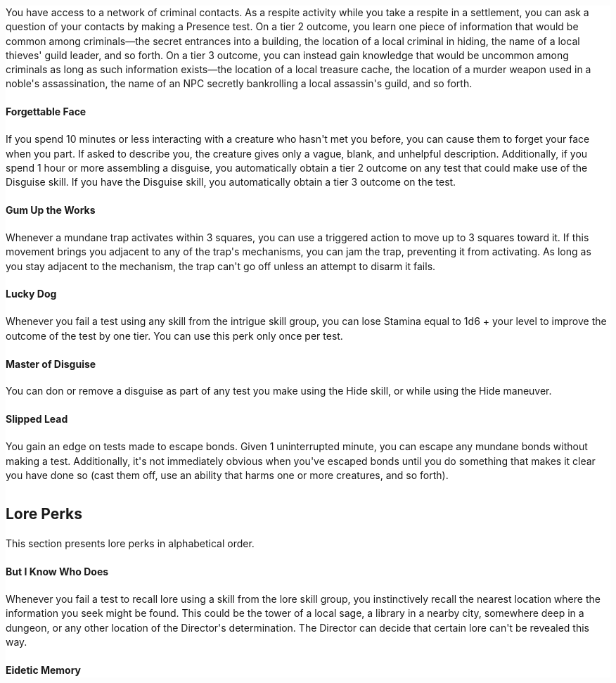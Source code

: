 You have access to a network of criminal contacts. As a respite activity while you take a respite in a settlement, you can ask a question of your contacts by making a Presence test. On a tier 2 outcome, you learn one piece of information that would be common among criminals—the secret entrances into a building, the location of a local criminal in hiding, the name of a local thieves' guild leader, and so forth. On a tier 3 outcome, you can instead gain knowledge that would be uncommon among criminals as long as such information exists—the location of a local treasure cache, the location of a murder weapon used in a noble's assassination, the name of an NPC secretly bankrolling a local assassin's guild, and so forth.

#### Forgettable Face

If you spend 10 minutes or less interacting with a creature who hasn't met you before, you can cause them to forget your face when you part. If asked to describe you, the creature gives only a vague, blank, and unhelpful description. Additionally, if you spend 1 hour or more assembling a disguise, you automatically obtain a tier 2 outcome on any test that could make use of the Disguise skill. If you have the Disguise skill, you automatically obtain a tier 3 outcome on the test.

#### Gum Up the Works

Whenever a mundane trap activates within 3 squares, you can use a triggered action to move up to 3 squares toward it. If this movement brings you adjacent to any of the trap's mechanisms, you can jam the trap, preventing it from activating. As long as you stay adjacent to the mechanism, the trap can't go off unless an attempt to disarm it fails.

#### Lucky Dog

Whenever you fail a test using any skill from the intrigue skill group, you can lose Stamina equal to 1d6 + your level to improve the outcome of the test by one tier. You can use this perk only once per test.

#### Master of Disguise

You can don or remove a disguise as part of any test you make using the Hide skill, or while using the Hide maneuver.

#### Slipped Lead

You gain an edge on tests made to escape bonds. Given 1 uninterrupted minute, you can escape any mundane bonds without making a test. Additionally, it's not immediately obvious when you've escaped bonds until you do something that makes it clear you have done so (cast them off, use an ability that harms one or more creatures, and so forth).

## Lore Perks

This section presents lore perks in alphabetical order.

#### But I Know Who Does

Whenever you fail a test to recall lore using a skill from the lore skill group, you instinctively recall the nearest location where the information you seek might be found. This could be the tower of a local sage, a library in a nearby city, somewhere deep in a dungeon, or any other location of the Director's determination. The Director can decide that certain lore can't be revealed this way.

#### Eidetic Memory
